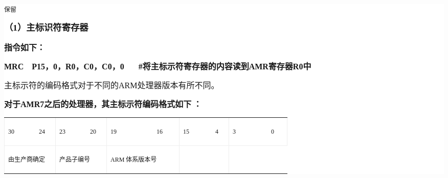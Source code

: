 <span style="font-family:宋体; font-size:9pt">保留</span>
</td></tr></tbody></table></div>

<span style="font-family:宋体"><span style="font-size:13pt">**（1）主标识符寄存器**</span><span style="font-size:12pt">
			</span></span>

<span style="font-family:宋体; font-size:12pt">**指令如下：**
		</span>

<span style="font-family:宋体; font-size:12pt">**MRC    P15，0，R0，C0，C0，0       #将主标示符寄存器的内容读到AMR寄存器R0中**
		</span>

<span style="font-family:宋体; font-size:12pt">主标示符的编码格式对于不同的ARM处理器版本有所不同。
</span>

<span style="font-family:宋体; font-size:12pt">**对于AMR7之后的处理器，其主标示符编码格式如下 ：** 
</span>
<div><table style="border-collapse:collapse" border="0"><colgroup><col style="width:100px"/><col style="width:100px"/><col style="width:142px"/><col style="width:97px"/><col style="width:114px"/></colgroup><tbody valign="top"><tr><td style="border-top:  outset 0.75pt; border-left:  outset 0.75pt; border-bottom:  outset 0.75pt; border-right:  outset 0.75pt">

<span style="font-family:Verdana; font-size:9pt">30                24</span> 
</td><td style="border-top:  outset 0.75pt; border-left:  none; border-bottom:  outset 0.75pt; border-right:  outset 0.75pt">

<span style="font-family:Verdana; font-size:9pt">23                20</span> 
</td><td style="border-top:  outset 0.75pt; border-left:  none; border-bottom:  outset 0.75pt; border-right:  outset 0.75pt">

<span style="font-family:Verdana; font-size:9pt">19                          16</span> 
</td><td style="border-top:  outset 0.75pt; border-left:  none; border-bottom:  outset 0.75pt; border-right:  outset 0.75pt">

<span style="font-family:Verdana; font-size:9pt">15                 4</span> 
</td><td style="border-top:  outset 0.75pt; border-left:  none; border-bottom:  outset 0.75pt; border-right:  outset 0.75pt">

<span style="font-family:Verdana; font-size:9pt">3                       0</span> 
</td></tr><tr><td style="border-top:  none; border-left:  outset 0.75pt; border-bottom:  outset 0.75pt; border-right:  outset 0.75pt">

<span style="font-family:宋体; font-size:9pt">由生产商确定</span>
</td><td style="border-top:  none; border-left:  none; border-bottom:  outset 0.75pt; border-right:  outset 0.75pt">

<span style="font-family:宋体; font-size:9pt">产品子编号</span>
</td><td style="border-top:  none; border-left:  none; border-bottom:  outset 0.75pt; border-right:  outset 0.75pt">

<span style="font-size:9pt"><span style="font-family:Verdana">ARM </span><span style="font-family:宋体">体系版本号</span></span>
</td><td style="border-top:  none; border-left:  none; border-bottom:  outset 0.75pt; border-right:  outset 0.75pt">
